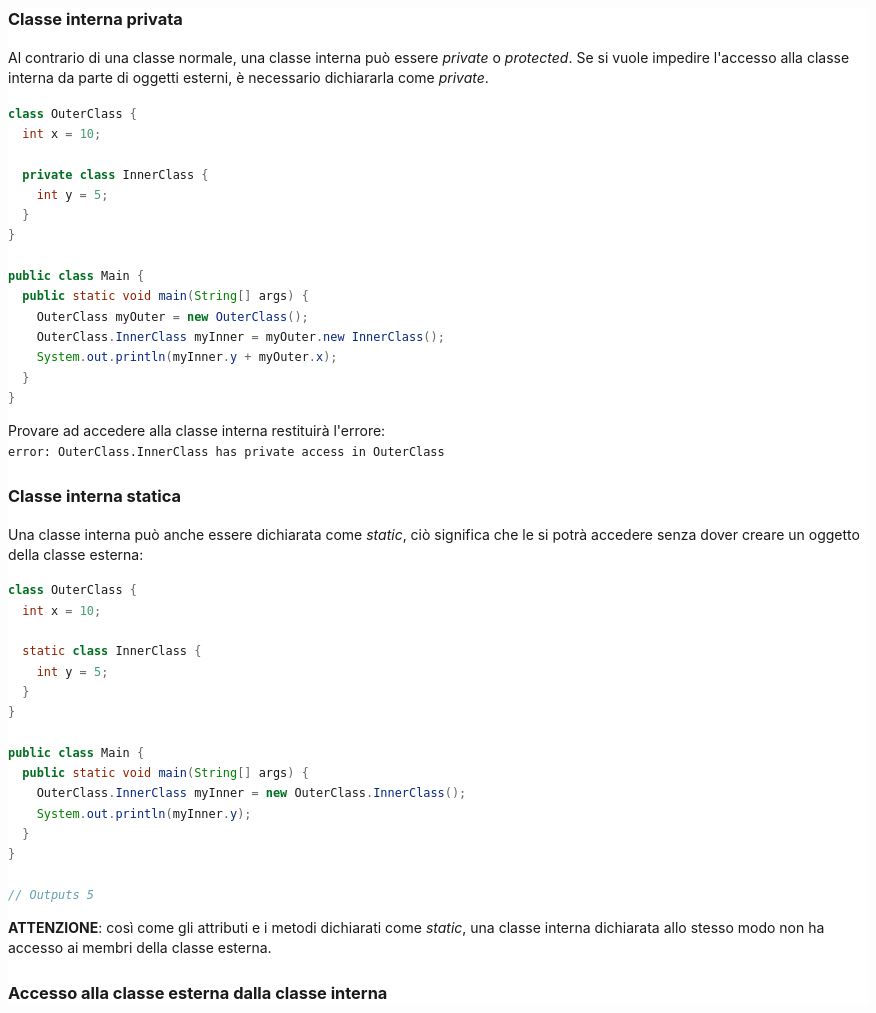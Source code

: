 ### Classe interna privata

Al contrario di una classe normale, una classe interna può essere *private* o *protected*. Se si vuole impedire l'accesso alla classe interna da parte di oggetti esterni, è necessario dichiararla come *private*.
```java
class OuterClass {
  int x = 10;

  private class InnerClass {
    int y = 5;
  }
}

public class Main {
  public static void main(String[] args) {
    OuterClass myOuter = new OuterClass();
    OuterClass.InnerClass myInner = myOuter.new InnerClass();
    System.out.println(myInner.y + myOuter.x);
  }
}
```
Provare ad accedere alla classe interna restituirà l'errore:  
`error: OuterClass.InnerClass has private access in OuterClass`  

### Classe interna statica

Una classe interna può anche essere dichiarata come *static*, ciò significa che le si potrà accedere senza dover creare un oggetto della classe esterna:
```java
class OuterClass {
  int x = 10;

  static class InnerClass {
    int y = 5;
  }
}

public class Main {
  public static void main(String[] args) {
    OuterClass.InnerClass myInner = new OuterClass.InnerClass();
    System.out.println(myInner.y);
  }
}

// Outputs 5
```
**ATTENZIONE**: così come gli attributi e i metodi dichiarati come *static*, una classe interna dichiarata allo stesso modo non ha accesso ai membri della classe esterna.

### Accesso alla classe esterna dalla classe interna
